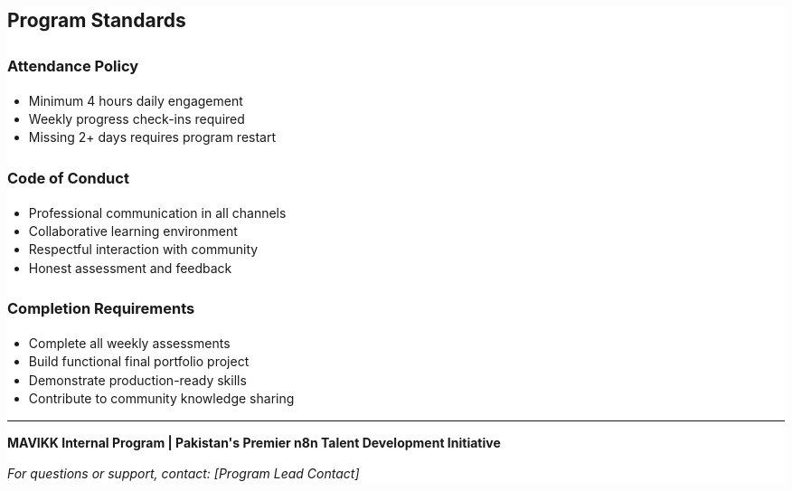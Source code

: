 
## Program Standards

### Attendance Policy
- Minimum 4 hours daily engagement
- Weekly progress check-ins required
- Missing 2+ days requires program restart

### Code of Conduct
- Professional communication in all channels
- Collaborative learning environment
- Respectful interaction with community
- Honest assessment and feedback

### Completion Requirements
- Complete all weekly assessments
- Build functional final portfolio project
- Demonstrate production-ready skills
- Contribute to community knowledge sharing

---

**MAVIKK Internal Program | Pakistan's Premier n8n Talent Development Initiative**

*For questions or support, contact: [Program Lead Contact]*